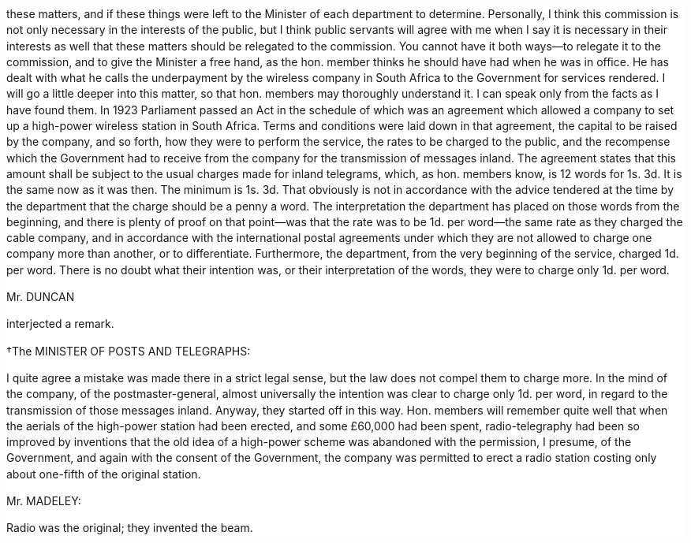 these matters, and if these things were left to the Minister of each department to determine. Personally, I think this commission is not only necessary in the interests of the public, but I think public <span class="col_2903-2904" refersTo="page_1524"/>servants will agree with me when I say it is necessary in their interests as well that these matters should be relegated to the commission. You cannot have it both ways&#x2014;to relegate it to the commission, and to give the Minister a free hand, as the hon. member thinks he should have had when he was in office. He has dealt with what he calls the underpayment by the wireless company in South Africa to the Government for services rendered. I will go a little deeper into this matter, so that hon. members may thoroughly understand it. I can speak only from the facts as I have found them. In 1923 Parliament passed an Act in the schedule of which was an agreement which allowed a company to set up a high-power wireless station in South Africa. Terms and conditions were laid down in that agreement, the capital to be raised by the company, and so forth, how they were to perform the service, the rates to be charged to the public, and the recompense which the Government had to receive from the company for the transmission of messages inland. The agreement states that this amount shall be subject to the usual charges made for inland telegrams, which, as hon. members know, is 12 words for 1s. 3d. It is the same now as it was then. The minimum is 1s. 3d. That obviously is not in accordance with the advice tendered at the time by the department that the charge should be a penny a word. The interpretation the department has placed on those words from the beginning, and there is plenty of proof on that point&#x2014;was that the rate was to be 1d. per word&#x2014;the same rate as they charged the cable company, and in accordance with the international postal agreements under which they are not allowed to charge one company more than another, or to differentiate. Furthermore, the department, from the very beginning of the service, charged 1d. per word. There is no doubt what their intention was, or their interpretation of the words, they were to charge only 1d. per word.</p>

</speech>

<speech by="#duncan">

<from>Mr. <person refersTo="hansard_za">DUNCAN</person></from>

<p>interjected a remark.</p>

</speech>

<speech by="#minister_of_posts_and_telegraphs">

<from>&#x2020;The <person refersTo="hansard_za">MINISTER OF POSTS AND TELEGRAPHS</person>:</from>

<p>I quite agree a mistake was made there in a strict legal sense, but the law does not compel them to charge more. In the mind of the company, of the postmaster-general, almost universally the intention was clear to charge only 1d. per word, in regard to the transmission of those messages inland. Anyway, they started off in this way. Hon. members will remember quite well that when the aerials of the high-power station had been erected, and some &#x00A3;60,000 had been spent, radio-telegraphy had been so improved by inventions that the old idea of a high-power scheme was abandoned with the permission, I presume, of the Government, and again with the consent of the Government, the company was permitted to erect a radio station costing only about one-fifth of the original station.</p>

</speech>

<speech by="#madeley">

<from>Mr. <person refersTo="hansard_za">MADELEY</person>:</from>

<p>Radio was the original; they invented the beam.</p>

</speech>

